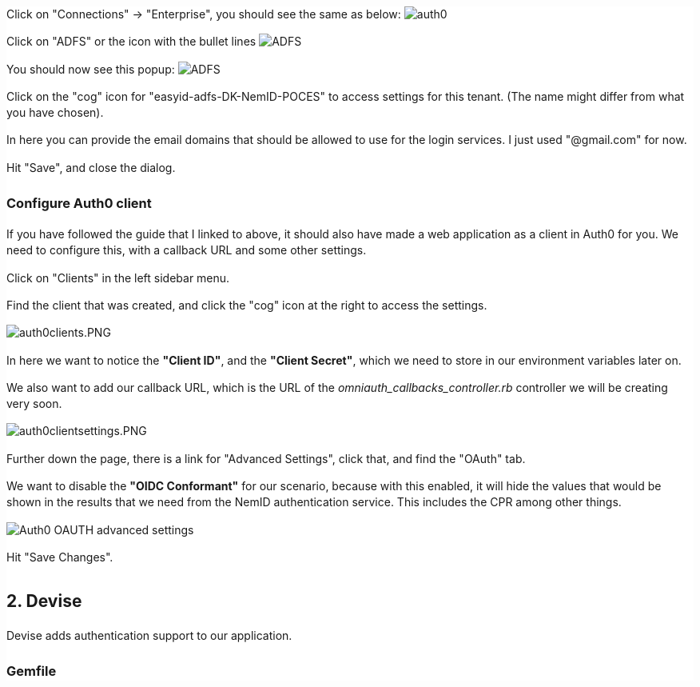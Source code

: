 Click on "Connections" -> "Enterprise", you should see the same as below:
![auth0]({{site.siteurl}}/_posts/auth0.PNG)

Click on "ADFS" or the icon with the bullet lines
![ADFS]({{site.baseurl}}/_posts/adfs.PNG)

You should now see this popup:
![ADFS]({{site.baseurl}}/_posts/adfs2.PNG)

Click on the "cog" icon for "easyid-adfs-DK-NemID-POCES" to access settings for this tenant. (The name might differ from what you have chosen).

In here you can provide the email domains that should be allowed to use for the login services. I just used "@gmail.com" for now.

Hit "Save", and close the dialog.

### Configure Auth0 client

If you have followed the guide that I linked to above, it should also have made a web application as a client in Auth0 for you. We need to configure this, with a callback URL and some other settings.


Click on "Clients" in the left sidebar menu.

Find the client that was created, and click the "cog" icon at the right to access the settings.

![auth0clients.PNG]({{site.baseurl}}/_posts/auth0clients.PNG)


In here we want to notice the **"Client ID"**, and the **"Client Secret"**, which we need to store in our environment variables later on.

We also want to add our callback URL, which is the URL of the _omniauth_callbacks_controller.rb_ controller we will be creating very soon.

![auth0clientsettings.PNG]({{site.baseurl}}/_posts/auth0clientsettings.PNG)

Further down the page, there is a link for "Advanced Settings", click that, and find the "OAuth" tab.

We want to disable the **"OIDC Conformant"** for our scenario, because with this enabled, it will hide the values that would be shown in the results that we need from the NemID authentication service. This includes the CPR among other things.


![Auth0 OAUTH advanced settings]({{site.baseurl}}/_posts/auth0client.PNG)


Hit "Save Changes".


## 2. Devise
Devise adds authentication support to our application.

### Gemfile
